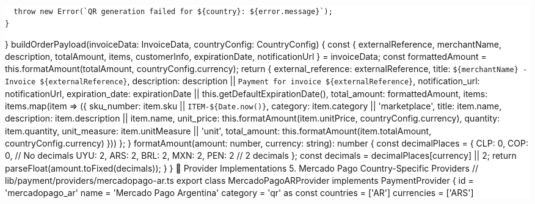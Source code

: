       throw new Error(`QR generation failed for ${country}: ${error.message}`);
    }
  }
  buildOrderPayload(invoiceData: InvoiceData, countryConfig: CountryConfig) {
    const {
      externalReference,
      merchantName,
      description,
      totalAmount,
      items,
      customerInfo,
      expirationDate,
      notificationUrl
    } = invoiceData;
    const formattedAmount = this.formatAmount(totalAmount, countryConfig.currency);
    return {
      external_reference: externalReference,
      title: `${merchantName} - Invoice ${externalReference}`,
      description: description || `Payment for invoice ${externalReference}`,
      notification_url: notificationUrl,
      expiration_date: expirationDate || this.getDefaultExpirationDate(),
      total_amount: formattedAmount,
      items: items.map(item => ({
        sku_number: item.sku || `ITEM-${Date.now()}`,
        category: item.category || 'marketplace',
        title: item.name,
        description: item.description || item.name,
        unit_price: this.formatAmount(item.unitPrice, countryConfig.currency),
        quantity: item.quantity,
        unit_measure: item.unitMeasure || 'unit',
        total_amount: this.formatAmount(item.totalAmount, countryConfig.currency)
      }))
    };
  }
  formatAmount(amount: number, currency: string): number {
    const decimalPlaces = {
      CLP: 0, COP: 0, // No decimals
      UYU: 2, ARS: 2, BRL: 2, MXN: 2, PEN: 2 // 2 decimals
    };
    const decimals = decimalPlaces[currency] || 2;
    return parseFloat(amount.toFixed(decimals));
  }
}
🔧 Provider Implementations
5. Mercado Pago Country-Specific Providers
// lib/payment/providers/mercadopago-ar.ts
export class MercadoPagoARProvider implements PaymentProvider {
  id = 'mercadopago_ar'
  name = 'Mercado Pago Argentina'
  category = 'qr' as const
  countries = ['AR']
  currencies = ['ARS']
  